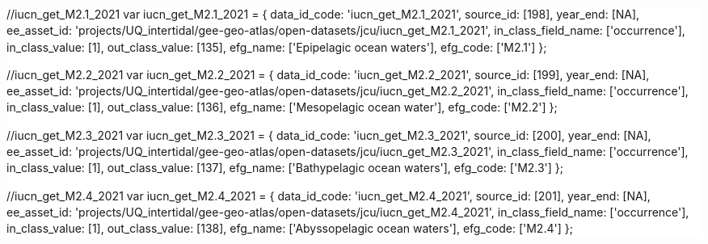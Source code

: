 
//iucn_get_M2.1_2021
var iucn_get_M2.1_2021 = {
  data_id_code: 'iucn_get_M2.1_2021',
  source_id: [198],
  year_end: [NA],
  ee_asset_id: 'projects/UQ_intertidal/gee-geo-atlas/open-datasets/jcu/iucn_get_M2.1_2021',
  in_class_field_name: ['occurrence'],
  in_class_value: [1],
  out_class_value: [135],
  efg_name: ['Epipelagic ocean waters'],
  efg_code: ['M2.1']
};


//iucn_get_M2.2_2021
var iucn_get_M2.2_2021 = {
  data_id_code: 'iucn_get_M2.2_2021',
  source_id: [199],
  year_end: [NA],
  ee_asset_id: 'projects/UQ_intertidal/gee-geo-atlas/open-datasets/jcu/iucn_get_M2.2_2021',
  in_class_field_name: ['occurrence'],
  in_class_value: [1],
  out_class_value: [136],
  efg_name: ['Mesopelagic ocean water'],
  efg_code: ['M2.2']
};


//iucn_get_M2.3_2021
var iucn_get_M2.3_2021 = {
  data_id_code: 'iucn_get_M2.3_2021',
  source_id: [200],
  year_end: [NA],
  ee_asset_id: 'projects/UQ_intertidal/gee-geo-atlas/open-datasets/jcu/iucn_get_M2.3_2021',
  in_class_field_name: ['occurrence'],
  in_class_value: [1],
  out_class_value: [137],
  efg_name: ['Bathypelagic ocean waters'],
  efg_code: ['M2.3']
};


//iucn_get_M2.4_2021
var iucn_get_M2.4_2021 = {
  data_id_code: 'iucn_get_M2.4_2021',
  source_id: [201],
  year_end: [NA],
  ee_asset_id: 'projects/UQ_intertidal/gee-geo-atlas/open-datasets/jcu/iucn_get_M2.4_2021',
  in_class_field_name: ['occurrence'],
  in_class_value: [1],
  out_class_value: [138],
  efg_name: ['Abyssopelagic ocean waters'],
  efg_code: ['M2.4']
};
